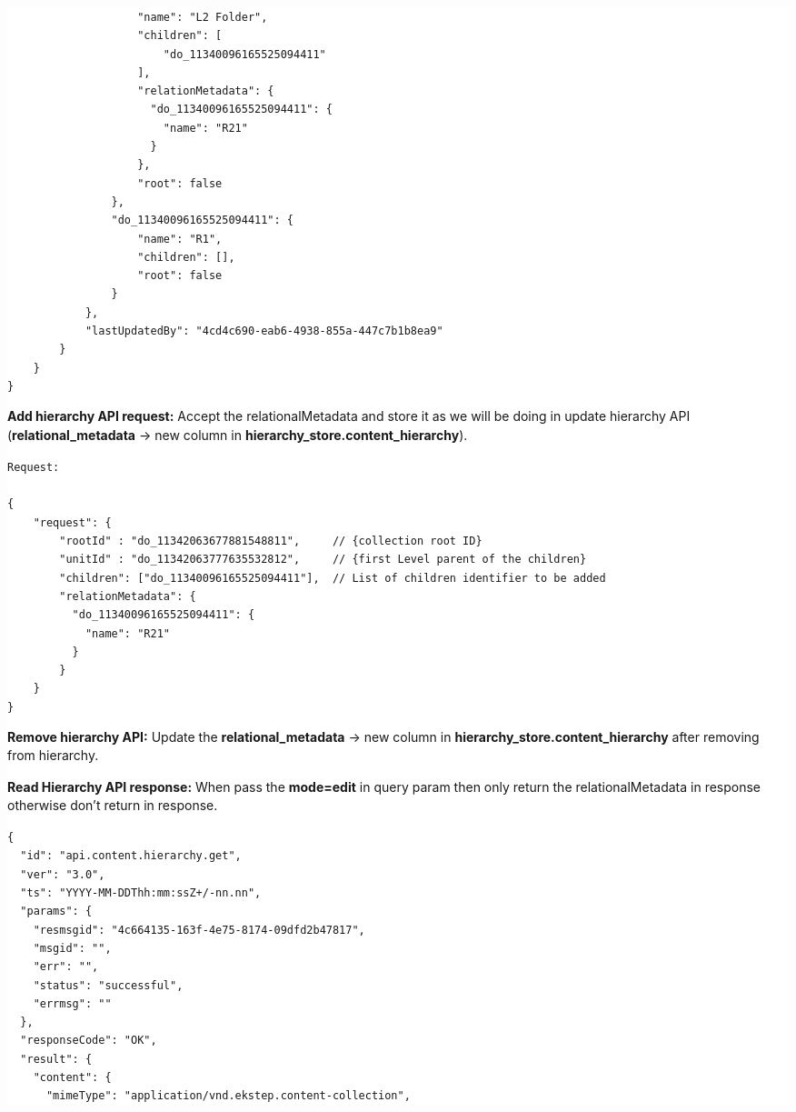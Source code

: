 ```
                    "name": "L2 Folder",
                    "children": [
                        "do_11340096165525094411"
                    ],
                    "relationMetadata": {
                      "do_11340096165525094411": {
                        "name": "R21"
                      }
                    },
                    "root": false
                },
                "do_11340096165525094411": {
                    "name": "R1",
                    "children": [],
                    "root": false
                }
            },
            "lastUpdatedBy": "4cd4c690-eab6-4938-855a-447c7b1b8ea9"
        }
    }
}
```

**Add hierarchy API request:** Accept the relationalMetadata and store it as we will be doing in update hierarchy API (**relational\_metadata** → new column in **hierarchy\_store.content\_hierarchy**).

```
Request:

{
    "request": {
        "rootId" : "do_11342063677881548811",     // {collection root ID}
        "unitId" : "do_11342063777635532812",     // {first Level parent of the children}
        "children": ["do_11340096165525094411"],  // List of children identifier to be added
        "relationMetadata": {
          "do_11340096165525094411": {
            "name": "R21"
          }
        }
    }
}
```

**Remove hierarchy API:** Update the **relational\_metadata** → new column in **hierarchy\_store.content\_hierarchy** after removing from hierarchy.

**Read Hierarchy API response:** When pass the **mode=edit** in query param then only return the relationalMetadata in response otherwise don’t return in response.

```
{
  "id": "api.content.hierarchy.get",
  "ver": "3.0",
  "ts": "YYYY-MM-DDThh:mm:ssZ+/-nn.nn",
  "params": {
    "resmsgid": "4c664135-163f-4e75-8174-09dfd2b47817",
    "msgid": "",
    "err": "",
    "status": "successful",
    "errmsg": ""
  },
  "responseCode": "OK",
  "result": {
    "content": {
      "mimeType": "application/vnd.ekstep.content-collection",
```